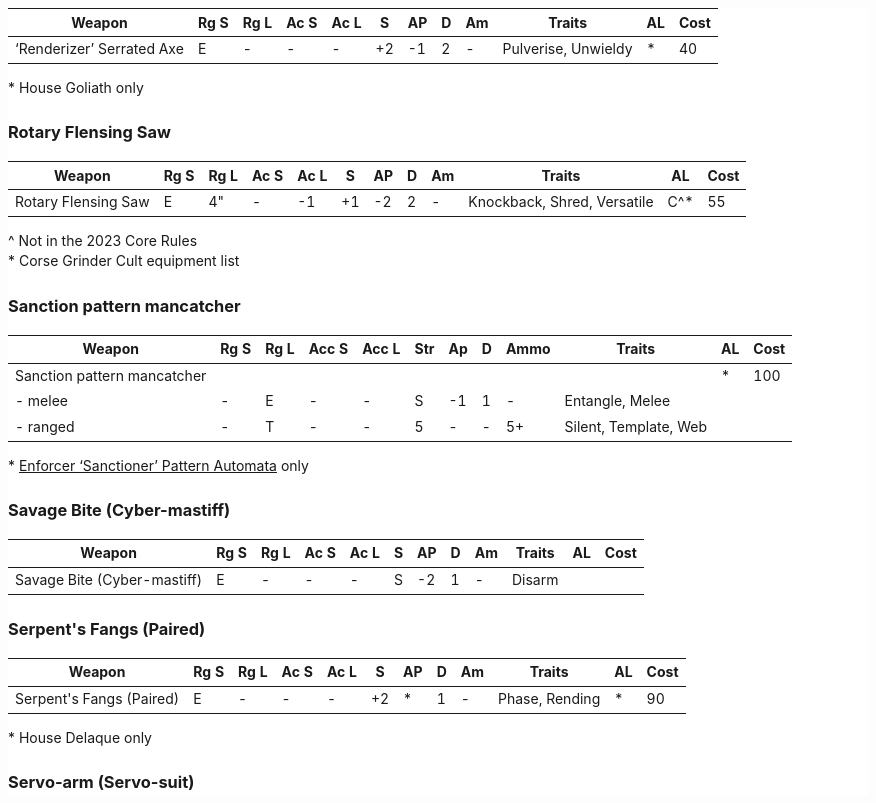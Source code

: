 | Weapon | Rg S | Rg L | Ac S | Ac L | S | AP | D | Am | Traits | AL | Cost |
| --- | --- | --- | --- | --- | --- | --- | --- | --- | --- | --- | --- |
| ‘Renderizer’ Serrated Axe | E | \- | \- | \- | +2 | \-1 | 2 | \- | Pulverise, Unwieldy | \* | 40 |

\* House Goliath only

### Rotary Flensing Saw[](https://necrovox.org/docs/armoury/basic-weapons#rotary-flensing-saw "Direct link to Rotary Flensing Saw")

| Weapon | Rg S | Rg L | Ac S | Ac L | S | AP | D | Am | Traits | AL | Cost |
| --- | --- | --- | --- | --- | --- | --- | --- | --- | --- | --- | --- |
| Rotary Flensing Saw | E | 4" | \- | \-1 | +1 | \-2 | 2 | \- | Knockback, Shred, Versatile | C^\* | 55 |

^ Not in the 2023 Core Rules  
\* Corse Grinder Cult equipment list

### Sanction pattern mancatcher[](https://necrovox.org/docs/armoury/basic-weapons#sanction-pattern-mancatcher "Direct link to Sanction pattern mancatcher")

| Weapon | Rg S | Rg L | Acc S | Acc L | Str | Ap | D | Ammo | Traits | AL | Cost |
| --- | --- | --- | --- | --- | --- | --- | --- | --- | --- | --- | --- |
| Sanction pattern mancatcher |  |  |  |  |  |  |  |  |  | \* | 100 |
| \- melee | \- | E | \- | \- | S | \-1 | 1 | \- | Entangle, Melee |  |  |
| \- ranged | \- | T | \- | \- | 5 | \- | \- | 5+ | Silent, Template, Web |  |  |

\* [Enforcer ‘Sanctioner’ Pattern Automata](https://necrovox.org/docs/gangs/gang-lists/palanite-enforcers/#0-2-enforcer-sanctioner-pattern-automata) only

### Savage Bite (Cyber-mastiff)[](https://necrovox.org/docs/armoury/basic-weapons#savage-bite-cyber-mastiff "Direct link to Savage Bite (Cyber-mastiff)")

| Weapon | Rg S | Rg L | Ac S | Ac L | S | AP | D | Am | Traits | AL | Cost |
| --- | --- | --- | --- | --- | --- | --- | --- | --- | --- | --- | --- |
| Savage Bite (Cyber-mastiff) | E | \- | \- | \- | S | \-2 | 1 | \- | Disarm |  |  |

### Serpent's Fangs (Paired)[](https://necrovox.org/docs/armoury/basic-weapons#serpents-fangs-paired "Direct link to Serpent's Fangs (Paired)")

| Weapon | Rg S | Rg L | Ac S | Ac L | S | AP | D | Am | Traits | AL | Cost |
| --- | --- | --- | --- | --- | --- | --- | --- | --- | --- | --- | --- |
| Serpent's Fangs (Paired) | E | \- | \- | \- | +2 | \* | 1 | \- | Phase, Rending | \* | 90 |

\* House Delaque only

### Servo-arm (Servo-suit)[](https://necrovox.org/docs/armoury/basic-weapons#servo-arm-servo-suit "Direct link to Servo-arm (Servo-suit)")
